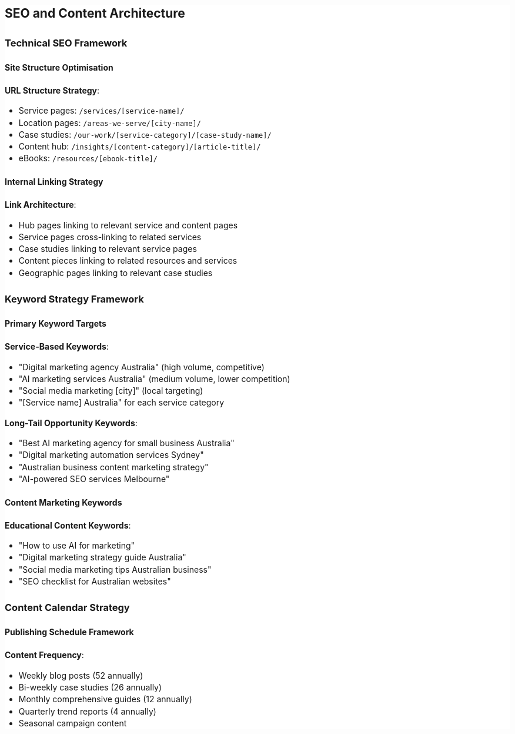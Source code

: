 ## SEO and Content Architecture

### Technical SEO Framework

#### Site Structure Optimisation
**URL Structure Strategy**:
- Service pages: `/services/[service-name]/`
- Location pages: `/areas-we-serve/[city-name]/`
- Case studies: `/our-work/[service-category]/[case-study-name]/`
- Content hub: `/insights/[content-category]/[article-title]/`
- eBooks: `/resources/[ebook-title]/`

#### Internal Linking Strategy
**Link Architecture**:
- Hub pages linking to relevant service and content pages
- Service pages cross-linking to related services
- Case studies linking to relevant service pages
- Content pieces linking to related resources and services
- Geographic pages linking to relevant case studies

### Keyword Strategy Framework

#### Primary Keyword Targets
**Service-Based Keywords**:
- "Digital marketing agency Australia" (high volume, competitive)
- "AI marketing services Australia" (medium volume, lower competition)
- "Social media marketing [city]" (local targeting)
- "[Service name] Australia" for each service category

**Long-Tail Opportunity Keywords**:
- "Best AI marketing agency for small business Australia"
- "Digital marketing automation services Sydney"
- "Australian business content marketing strategy"
- "AI-powered SEO services Melbourne"

#### Content Marketing Keywords
**Educational Content Keywords**:
- "How to use AI for marketing"
- "Digital marketing strategy guide Australia"
- "Social media marketing tips Australian business"
- "SEO checklist for Australian websites"

### Content Calendar Strategy

#### Publishing Schedule Framework
**Content Frequency**:
- Weekly blog posts (52 annually)
- Bi-weekly case studies (26 annually)
- Monthly comprehensive guides (12 annually)
- Quarterly trend reports (4 annually)
- Seasonal campaign content

